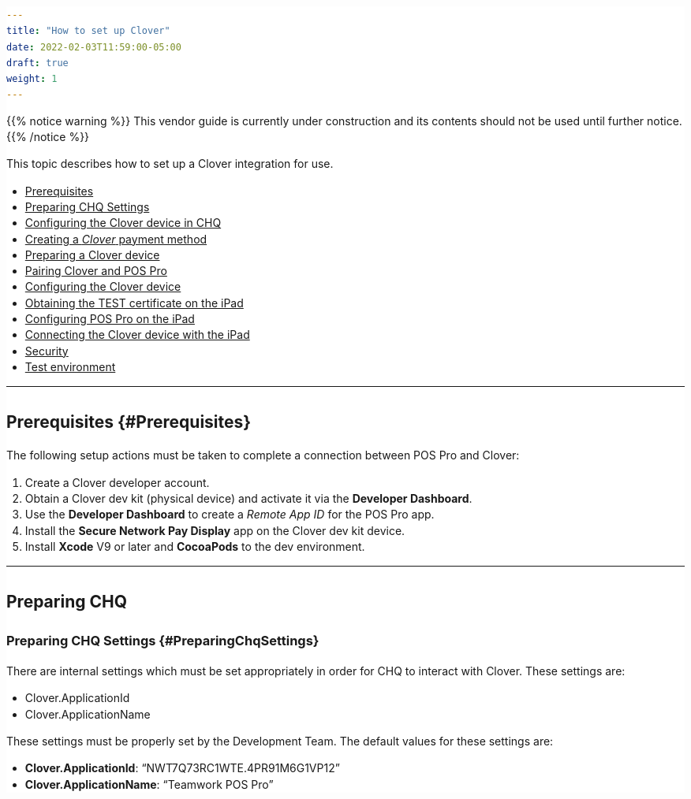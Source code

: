 ```yaml
---
title: "How to set up Clover"
date: 2022-02-03T11:59:00-05:00
draft: true
weight: 1
---
```


{{% notice warning %}}
This vendor guide is currently under construction and its contents should not be used until further notice.
{{% /notice %}}

This topic describes how to set up a Clover integration for use.

- [Prerequisites](#Prerequisites)  
- [Preparing CHQ Settings](#PreparingChqSettings)  
- [Configuring the Clover device in CHQ](#ConfiguringCloverDevInChq)  
- [Creating a *Clover* payment method](#CreateACloverPayMethod)  
- [Preparing a Clover device](#PreparingCloverDev)  
- [Pairing Clover and POS Pro](#PairingCloverAndPos)  
- [Configuring the Clover device](#ConfiguringCloverDev)  
- [Obtaining the TEST certificate on the iPad](#ObtainingTestCert)  
- [Configuring POS Pro on the iPad](#ConfiguringPosOnIPad)  
- [Connecting the Clover device with the iPad](#ConnectingCloverToIPad)  
- [Security](#Security)  
- [Test environment](#TestEnvironment)

---

## Prerequisites {#Prerequisites}

The following setup actions must be taken to complete a connection between POS Pro and Clover:  

1. Create a Clover developer account.  
2. Obtain a Clover dev kit (physical device) and activate it via the **Developer Dashboard**.  
3. Use the **Developer Dashboard** to create a *Remote App ID* for the POS Pro app.  
4. Install the **Secure Network Pay Display** app on the Clover dev kit device.  
5. Install **Xcode** V9 or later and **CocoaPods** to the dev environment.

---

## Preparing CHQ

### Preparing CHQ Settings {#PreparingChqSettings}

There are internal settings which must be set appropriately in order for CHQ to interact with Clover. These settings are:  
* Clover.ApplicationId  
* Clover.ApplicationName

These settings must be properly set by the Development Team. The default values for these settings are:  
* **Clover.ApplicationId**: “NWT7Q73RC1WTE.4PR91M6G1VP12”  
* **Clover.ApplicationName**: “Teamwork POS Pro”
